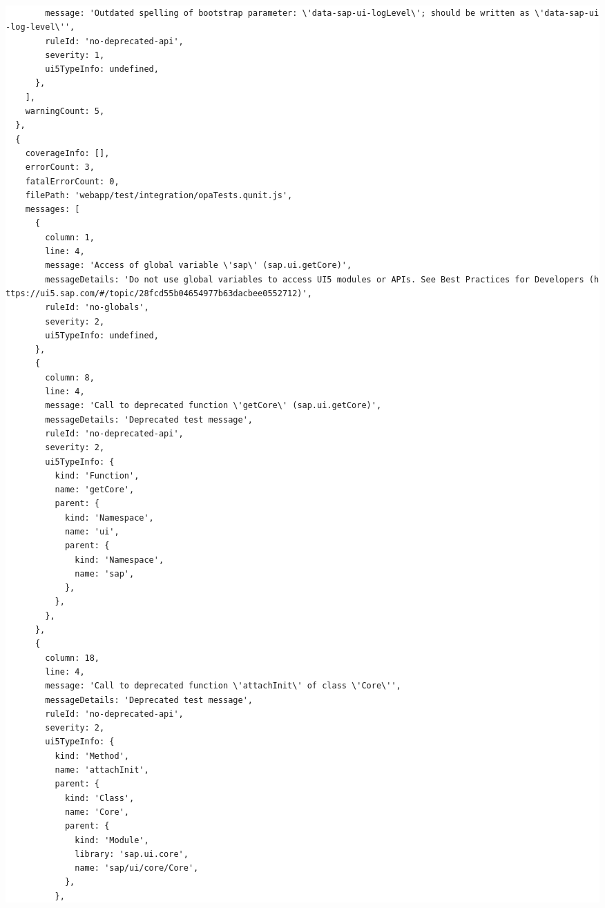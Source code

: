             message: 'Outdated spelling of bootstrap parameter: \'data-sap-ui-logLevel\'; should be written as \'data-sap-ui-log-level\'',
            ruleId: 'no-deprecated-api',
            severity: 1,
            ui5TypeInfo: undefined,
          },
        ],
        warningCount: 5,
      },
      {
        coverageInfo: [],
        errorCount: 3,
        fatalErrorCount: 0,
        filePath: 'webapp/test/integration/opaTests.qunit.js',
        messages: [
          {
            column: 1,
            line: 4,
            message: 'Access of global variable \'sap\' (sap.ui.getCore)',
            messageDetails: 'Do not use global variables to access UI5 modules or APIs. See Best Practices for Developers (https://ui5.sap.com/#/topic/28fcd55b04654977b63dacbee0552712)',
            ruleId: 'no-globals',
            severity: 2,
            ui5TypeInfo: undefined,
          },
          {
            column: 8,
            line: 4,
            message: 'Call to deprecated function \'getCore\' (sap.ui.getCore)',
            messageDetails: 'Deprecated test message',
            ruleId: 'no-deprecated-api',
            severity: 2,
            ui5TypeInfo: {
              kind: 'Function',
              name: 'getCore',
              parent: {
                kind: 'Namespace',
                name: 'ui',
                parent: {
                  kind: 'Namespace',
                  name: 'sap',
                },
              },
            },
          },
          {
            column: 18,
            line: 4,
            message: 'Call to deprecated function \'attachInit\' of class \'Core\'',
            messageDetails: 'Deprecated test message',
            ruleId: 'no-deprecated-api',
            severity: 2,
            ui5TypeInfo: {
              kind: 'Method',
              name: 'attachInit',
              parent: {
                kind: 'Class',
                name: 'Core',
                parent: {
                  kind: 'Module',
                  library: 'sap.ui.core',
                  name: 'sap/ui/core/Core',
                },
              },